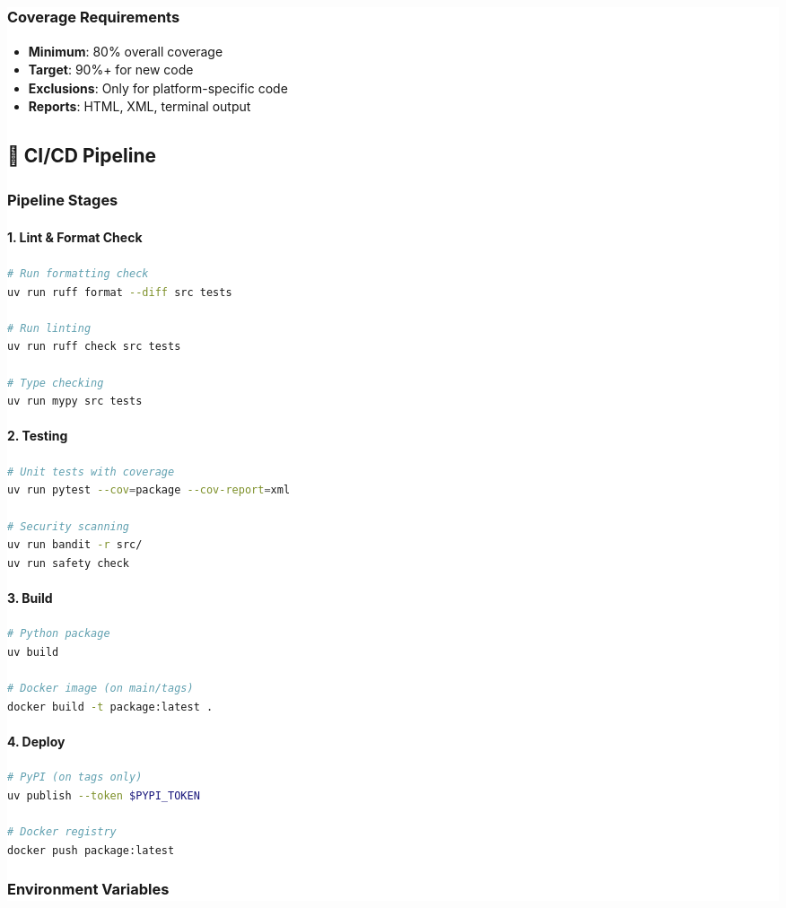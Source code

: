### Coverage Requirements

- **Minimum**: 80% overall coverage
- **Target**: 90%+ for new code
- **Exclusions**: Only for platform-specific code
- **Reports**: HTML, XML, terminal output

## 🚀 CI/CD Pipeline

### Pipeline Stages

#### **1. Lint & Format Check**
```bash
# Run formatting check
uv run ruff format --diff src tests

# Run linting
uv run ruff check src tests

# Type checking
uv run mypy src tests
```

#### **2. Testing**
```bash
# Unit tests with coverage
uv run pytest --cov=package --cov-report=xml

# Security scanning
uv run bandit -r src/
uv run safety check
```

#### **3. Build**
```bash
# Python package
uv build

# Docker image (on main/tags)
docker build -t package:latest .
```

#### **4. Deploy**
```bash
# PyPI (on tags only)
uv publish --token $PYPI_TOKEN

# Docker registry
docker push package:latest
```

### Environment Variables

